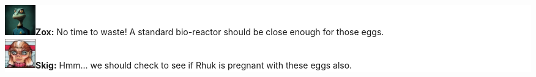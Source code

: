 <img src="../images/auto/Zox.png" alt="Zox" width="50" height="50">**Zox:** No time to waste! A standard bio-reactor should be close enough for those eggs.<br />
<img src="../images/auto/Skig.png" alt="Skig" width="50" height="50">**Skig:** Hmm... we should check to see if Rhuk is pregnant with these eggs also.<br />